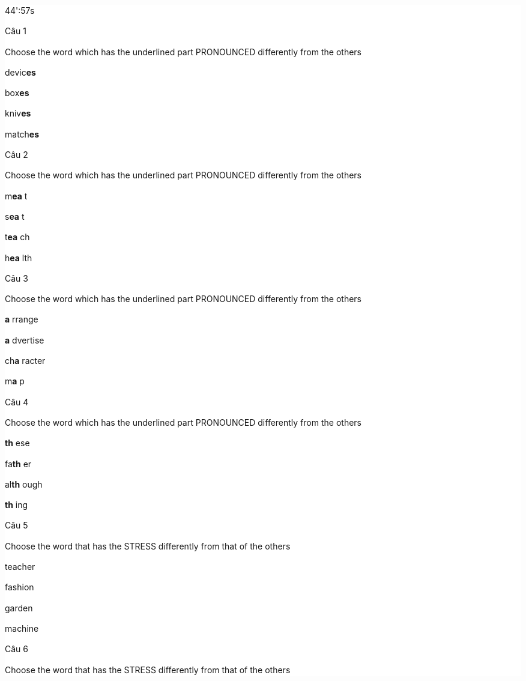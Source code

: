 44':57s

Câu 1

Choose the word which has the underlined part PRONOUNCED differently from the others 

devic**es**

box**es**

kniv**es**

match**es**

Câu 2

Choose the word which has the underlined part PRONOUNCED differently from the others 

m**ea** t

s**ea** t

t**ea** ch

h**ea** lth

Câu 3

Choose the word which has the underlined part PRONOUNCED differently from the others 

**a** rrange

**a** dvertise

ch**a** racter

m**a** p

Câu 4

Choose the word which has the underlined part PRONOUNCED differently from the others 

**th** ese

fa**th** er

al**th** ough

**th** ing

Câu 5

Choose the word that has the STRESS differently from that of the others 

teacher

fashion

garden

machine

Câu 6

Choose the word that has the STRESS differently from that of the others 
